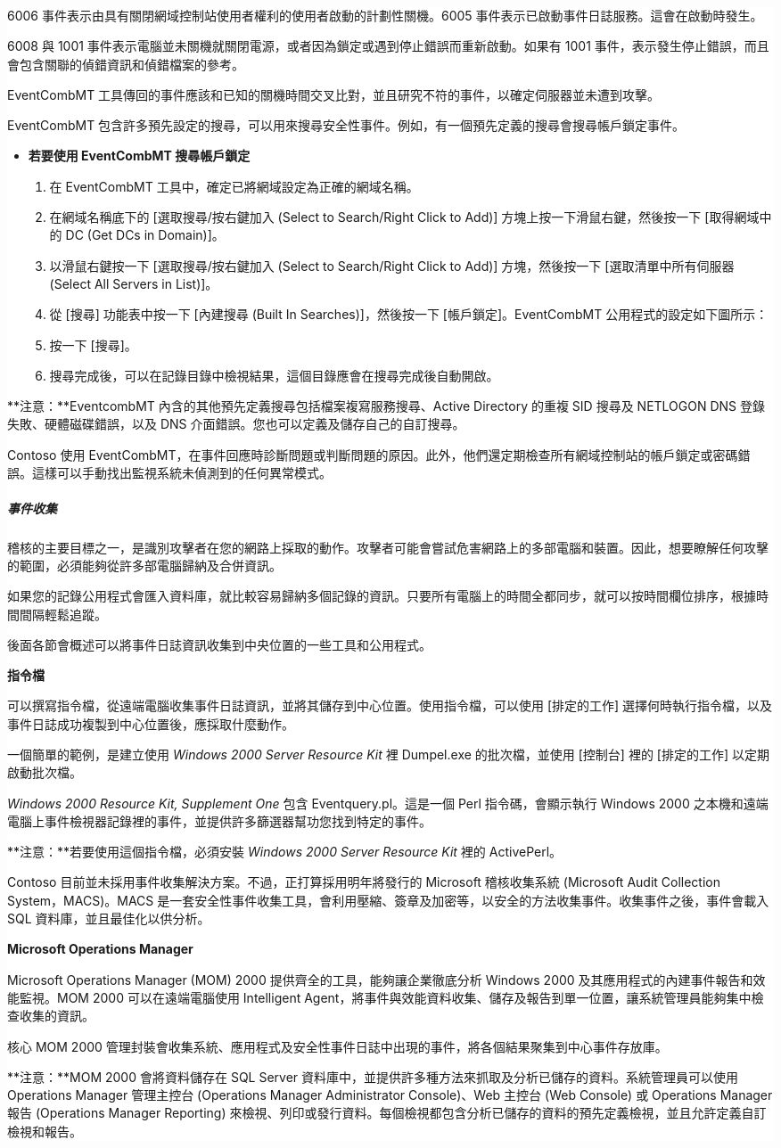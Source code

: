 6006 事件表示由具有關閉網域控制站使用者權利的使用者啟動的計劃性關機。6005 事件表示已啟動事件日誌服務。這會在啟動時發生。
  
6008 與 1001 事件表示電腦並未關機就關閉電源，或者因為鎖定或遇到停止錯誤而重新啟動。如果有 1001 事件，表示發生停止錯誤，而且會包含關聯的偵錯資訊和偵錯檔案的參考。
  
EventCombMT 工具傳回的事件應該和已知的關機時間交叉比對，並且研究不符的事件，以確定伺服器並未遭到攻擊。
  
EventCombMT 包含許多預先設定的搜尋，可以用來搜尋安全性事件。例如，有一個預先定義的搜尋會搜尋帳戶鎖定事件。
  
-   **若要使用 EventCombMT 搜尋帳戶鎖定**
  
    1.  在 EventCombMT 工具中，確定已將網域設定為正確的網域名稱。
  
    2.  在網域名稱底下的 \[選取搜尋/按右鍵加入 (Select to Search/Right Click to Add)\] 方塊上按一下滑鼠右鍵，然後按一下 \[取得網域中的 DC (Get DCs in Domain)\]。
  
    3.  以滑鼠右鍵按一下 \[選取搜尋/按右鍵加入 (Select to Search/Right Click to Add)\] 方塊，然後按一下 \[選取清單中所有伺服器 (Select All Servers in List)\]。
  
    4.  從 \[搜尋\] 功能表中按一下 \[內建搜尋 (Built In Searches)\]，然後按一下 \[帳戶鎖定\]。EventCombMT 公用程式的設定如下圖所示：
  
    5.  按一下 \[搜尋\]。
  
    6.  搜尋完成後，可以在記錄目錄中檢視結果，這個目錄應會在搜尋完成後自動開啟。
  
**注意：**EventcombMT 內含的其他預先定義搜尋包括檔案複寫服務搜尋、Active Directory 的重複 SID 搜尋及 NETLOGON DNS 登錄失敗、硬體磁碟錯誤，以及 DNS 介面錯誤。您也可以定義及儲存自己的自訂搜尋。
  
Contoso 使用 EventCombMT，在事件回應時診斷問題或判斷問題的原因。此外，他們還定期檢查所有網域控制站的帳戶鎖定或密碼錯誤。這樣可以手動找出監視系統未偵測到的任何異常模式。
  
##### 事件收集
  
稽核的主要目標之一，是識別攻擊者在您的網路上採取的動作。攻擊者可能會嘗試危害網路上的多部電腦和裝置。因此，想要瞭解任何攻擊的範圍，必須能夠從許多部電腦歸納及合併資訊。
  
如果您的記錄公用程式會匯入資料庫，就比較容易歸納多個記錄的資訊。只要所有電腦上的時間全都同步，就可以按時間欄位排序，根據時間間隔輕鬆追蹤。
  
後面各節會概述可以將事件日誌資訊收集到中央位置的一些工具和公用程式。
  
**指令檔**
  
可以撰寫指令檔，從遠端電腦收集事件日誌資訊，並將其儲存到中心位置。使用指令檔，可以使用 \[排定的工作\] 選擇何時執行指令檔，以及事件日誌成功複製到中心位置後，應採取什麼動作。
  
一個簡單的範例，是建立使用 *Windows 2000 Server Resource Kit* 裡 Dumpel.exe 的批次檔，並使用 \[控制台\] 裡的 \[排定的工作\] 以定期啟動批次檔。
  
*Windows 2000 Resource Kit, Supplement One* 包含 Eventquery.pl。這是一個 Perl 指令碼，會顯示執行 Windows 2000 之本機和遠端電腦上事件檢視器記錄裡的事件，並提供許多篩選器幫功您找到特定的事件。
  
**注意：**若要使用這個指令檔，必須安裝 *Windows 2000 Server Resource Kit* 裡的 ActivePerl。
  
Contoso 目前並未採用事件收集解決方案。不過，正打算採用明年將發行的 Microsoft 稽核收集系統 (Microsoft Audit Collection System，MACS)。MACS 是一套安全性事件收集工具，會利用壓縮、簽章及加密等，以安全的方法收集事件。收集事件之後，事件會載入 SQL 資料庫，並且最佳化以供分析。
  
**Microsoft Operations Manager**
  
Microsoft Operations Manager (MOM) 2000 提供齊全的工具，能夠讓企業徹底分析 Windows 2000 及其應用程式的內建事件報告和效能監視。MOM 2000 可以在遠端電腦使用 Intelligent Agent，將事件與效能資料收集、儲存及報告到單一位置，讓系統管理員能夠集中檢查收集的資訊。
  
核心 MOM 2000 管理封裝會收集系統、應用程式及安全性事件日誌中出現的事件，將各個結果聚集到中心事件存放庫。
  
**注意：**MOM 2000 會將資料儲存在 SQL Server 資料庫中，並提供許多種方法來抓取及分析已儲存的資料。系統管理員可以使用 Operations Manager 管理主控台 (Operations Manager Administrator Console)、Web 主控台 (Web Console) 或 Operations Manager 報告 (Operations Manager Reporting) 來檢視、列印或發行資料。每個檢視都包含分析已儲存的資料的預先定義檢視，並且允許定義自訂檢視和報告。
  